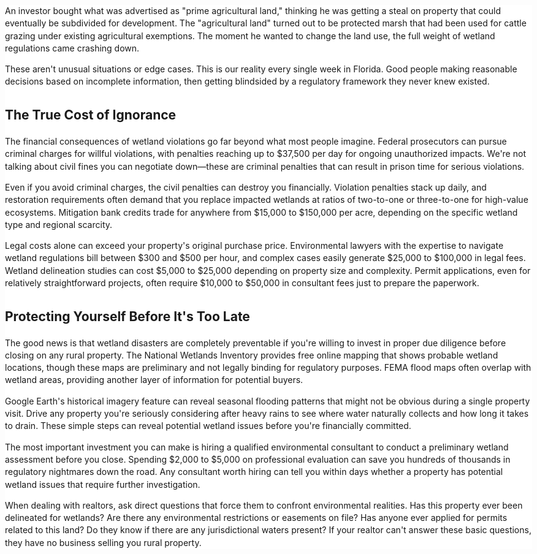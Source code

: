 An investor bought what was advertised as "prime agricultural land," thinking he was getting a steal on property that could eventually be subdivided for development. The "agricultural land" turned out to be protected marsh that had been used for cattle grazing under existing agricultural exemptions. The moment he wanted to change the land use, the full weight of wetland regulations came crashing down.

These aren't unusual situations or edge cases. This is our reality every single week in Florida. Good people making reasonable decisions based on incomplete information, then getting blindsided by a regulatory framework they never knew existed.

## The True Cost of Ignorance

The financial consequences of wetland violations go far beyond what most people imagine. Federal prosecutors can pursue criminal charges for willful violations, with penalties reaching up to $37,500 per day for ongoing unauthorized impacts. We're not talking about civil fines you can negotiate down—these are criminal penalties that can result in prison time for serious violations.

Even if you avoid criminal charges, the civil penalties can destroy you financially. Violation penalties stack up daily, and restoration requirements often demand that you replace impacted wetlands at ratios of two-to-one or three-to-one for high-value ecosystems. Mitigation bank credits trade for anywhere from $15,000 to $150,000 per acre, depending on the specific wetland type and regional scarcity.

Legal costs alone can exceed your property's original purchase price. Environmental lawyers with the expertise to navigate wetland regulations bill between $300 and $500 per hour, and complex cases easily generate $25,000 to $100,000 in legal fees. Wetland delineation studies can cost $5,000 to $25,000 depending on property size and complexity. Permit applications, even for relatively straightforward projects, often require $10,000 to $50,000 in consultant fees just to prepare the paperwork.

## Protecting Yourself Before It's Too Late

The good news is that wetland disasters are completely preventable if you're willing to invest in proper due diligence before closing on any rural property. The National Wetlands Inventory provides free online mapping that shows probable wetland locations, though these maps are preliminary and not legally binding for regulatory purposes. FEMA flood maps often overlap with wetland areas, providing another layer of information for potential buyers.

Google Earth's historical imagery feature can reveal seasonal flooding patterns that might not be obvious during a single property visit. Drive any property you're seriously considering after heavy rains to see where water naturally collects and how long it takes to drain. These simple steps can reveal potential wetland issues before you're financially committed.

The most important investment you can make is hiring a qualified environmental consultant to conduct a preliminary wetland assessment before you close. Spending $2,000 to $5,000 on professional evaluation can save you hundreds of thousands in regulatory nightmares down the road. Any consultant worth hiring can tell you within days whether a property has potential wetland issues that require further investigation.

When dealing with realtors, ask direct questions that force them to confront environmental realities. Has this property ever been delineated for wetlands? Are there any environmental restrictions or easements on file? Has anyone ever applied for permits related to this land? Do they know if there are any jurisdictional waters present? If your realtor can't answer these basic questions, they have no business selling you rural property.
